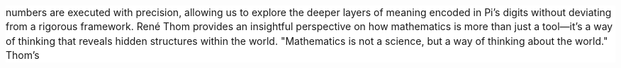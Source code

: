 numbers
are
executed
with
precision,
allowing
us
to
explore
the
deeper
layers
of
meaning
encoded
in
Pi’s
digits
without
deviating
from
a
rigorous
framework.
René
Thom
provides
an
insightful
perspective
on
how
mathematics
is
more
than
just
a
tool—it’s
a
way
of
thinking
that
reveals
hidden
structures
within
the
world.
"Mathematics
is
not
a
science,
but
a
way
of
thinking
about
the
world."
Thom’s
